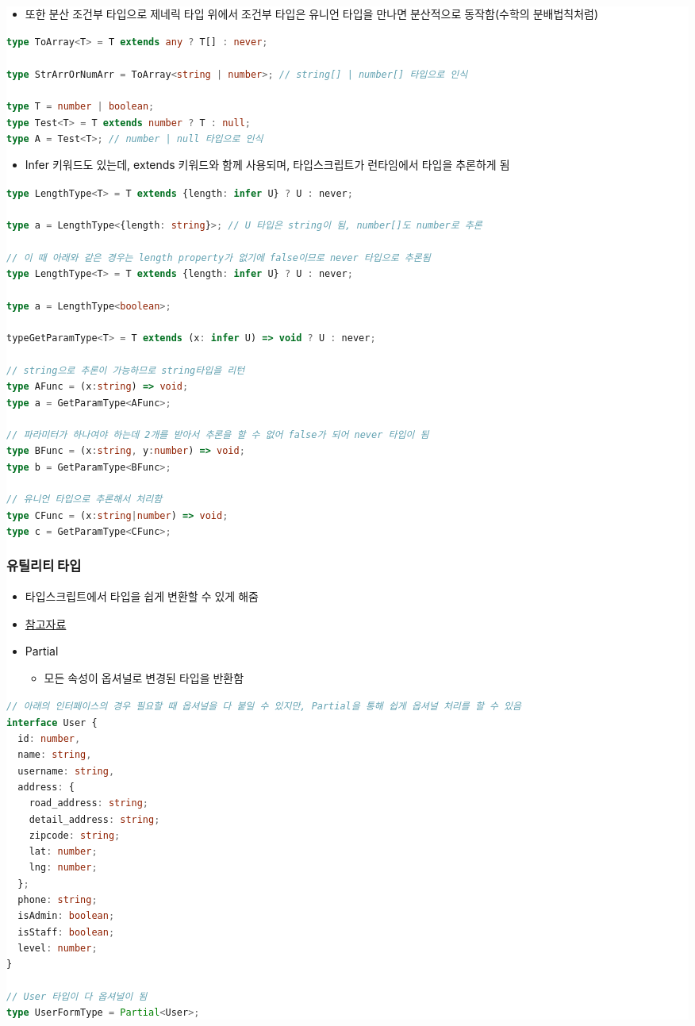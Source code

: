 - 또한 분산 조건부 타입으로 제네릭 타입 위에서 조건부 타입은 유니언 타입을 만나면 분산적으로 동작함(수학의 분배법칙처럼)
```typescript
type ToArray<T> = T extends any ? T[] : never;

type StrArrOrNumArr = ToArray<string | number>; // string[] | number[] 타입으로 인식

type T = number | boolean;
type Test<T> = T extends number ? T : null;
type A = Test<T>; // number | null 타입으로 인식
```
- Infer 키워드도 있는데, extends 키워드와 함께 사용되며, 타입스크립트가 런타임에서 타입을 추론하게 됨
```typescript
type LengthType<T> = T extends {length: infer U} ? U : never;

type a = LengthType<{length: string}>; // U 타입은 string이 됨, number[]도 number로 추론

// 이 때 아래와 같은 경우는 length property가 없기에 false이므로 never 타입으로 추론됨
type LengthType<T> = T extends {length: infer U} ? U : never;

type a = LengthType<boolean>;

typeGetParamType<T> = T extends (x: infer U) => void ? U : never;

// string으로 추론이 가능하므로 string타입을 리턴
type AFunc = (x:string) => void;
type a = GetParamType<AFunc>;

// 파라미터가 하나여야 하는데 2개를 받아서 추론을 할 수 없어 false가 되어 never 타입이 됨
type BFunc = (x:string, y:number) => void;
type b = GetParamType<BFunc>;

// 유니언 타입으로 추론해서 처리함
type CFunc = (x:string|number) => void;
type c = GetParamType<CFunc>;
```

### 유틸리티 타입
- 타입스크립트에서 타입을 쉽게 변환할 수 있게 해줌
- [참고자료](https://www.typescriptlang.org/docs/handbook/utility-types.html#handbook-content)

- Partial<T>
  - 모든 속성이 옵셔널로 변경된 타입을 반환함
```typescript
// 아래의 인터페이스의 경우 필요할 때 옵셔널을 다 붙일 수 있지만, Partial을 통해 쉽게 옵셔널 처리를 할 수 있음
interface User {
  id: number,
  name: string,
  username: string,
  address: {
    road_address: string;
    detail_address: string;
    zipcode: string;
    lat: number;
    lng: number;
  };
  phone: string;
  isAdmin: boolean;
  isStaff: boolean;
  level: number;
}

// User 타입이 다 옵셔널이 됨
type UserFormType = Partial<User>;
```

